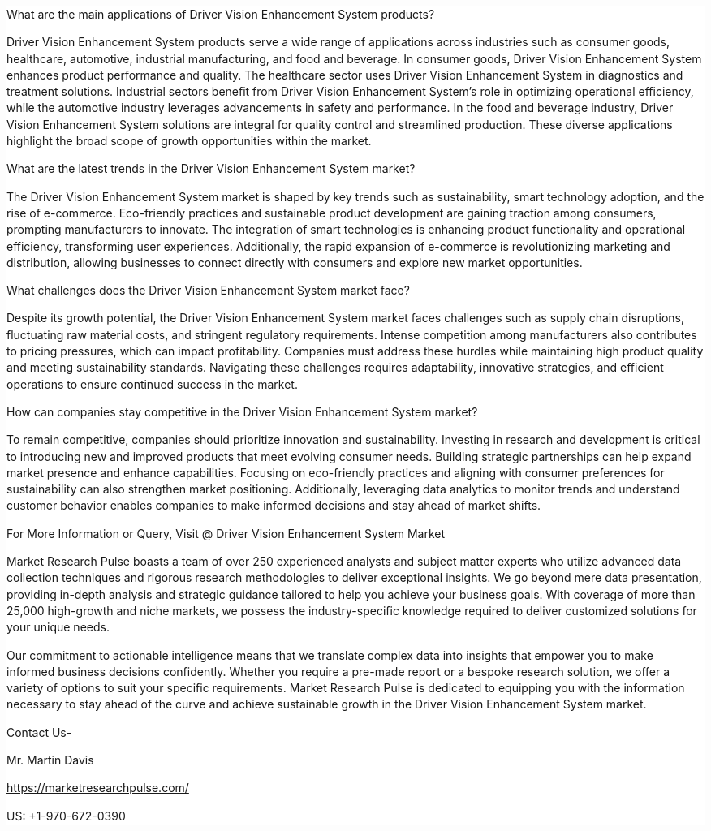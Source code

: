 What are the main applications of Driver Vision Enhancement System products?

Driver Vision Enhancement System products serve a wide range of applications across industries such as consumer goods, healthcare, automotive, industrial manufacturing, and food and beverage. In consumer goods, Driver Vision Enhancement System enhances product performance and quality. The healthcare sector uses Driver Vision Enhancement System in diagnostics and treatment solutions. Industrial sectors benefit from Driver Vision Enhancement System’s role in optimizing operational efficiency, while the automotive industry leverages advancements in safety and performance. In the food and beverage industry, Driver Vision Enhancement System solutions are integral for quality control and streamlined production. These diverse applications highlight the broad scope of growth opportunities within the market.

What are the latest trends in the Driver Vision Enhancement System market?

The Driver Vision Enhancement System market is shaped by key trends such as sustainability, smart technology adoption, and the rise of e-commerce. Eco-friendly practices and sustainable product development are gaining traction among consumers, prompting manufacturers to innovate. The integration of smart technologies is enhancing product functionality and operational efficiency, transforming user experiences. Additionally, the rapid expansion of e-commerce is revolutionizing marketing and distribution, allowing businesses to connect directly with consumers and explore new market opportunities.

What challenges does the Driver Vision Enhancement System market face?

Despite its growth potential, the Driver Vision Enhancement System market faces challenges such as supply chain disruptions, fluctuating raw material costs, and stringent regulatory requirements. Intense competition among manufacturers also contributes to pricing pressures, which can impact profitability. Companies must address these hurdles while maintaining high product quality and meeting sustainability standards. Navigating these challenges requires adaptability, innovative strategies, and efficient operations to ensure continued success in the market.

How can companies stay competitive in the Driver Vision Enhancement System market?

To remain competitive, companies should prioritize innovation and sustainability. Investing in research and development is critical to introducing new and improved products that meet evolving consumer needs. Building strategic partnerships can help expand market presence and enhance capabilities. Focusing on eco-friendly practices and aligning with consumer preferences for sustainability can also strengthen market positioning. Additionally, leveraging data analytics to monitor trends and understand customer behavior enables companies to make informed decisions and stay ahead of market shifts.

For More Information or Query, Visit @ Driver Vision Enhancement System Market

Market Research Pulse boasts a team of over 250 experienced analysts and subject matter experts who utilize advanced data collection techniques and rigorous research methodologies to deliver exceptional insights. We go beyond mere data presentation, providing in-depth analysis and strategic guidance tailored to help you achieve your business goals. With coverage of more than 25,000 high-growth and niche markets, we possess the industry-specific knowledge required to deliver customized solutions for your unique needs.

Our commitment to actionable intelligence means that we translate complex data into insights that empower you to make informed business decisions confidently. Whether you require a pre-made report or a bespoke research solution, we offer a variety of options to suit your specific requirements. Market Research Pulse is dedicated to equipping you with the information necessary to stay ahead of the curve and achieve sustainable growth in the Driver Vision Enhancement System market.

Contact Us-

Mr. Martin Davis

https://marketresearchpulse.com/

US: +1-970-672-0390
